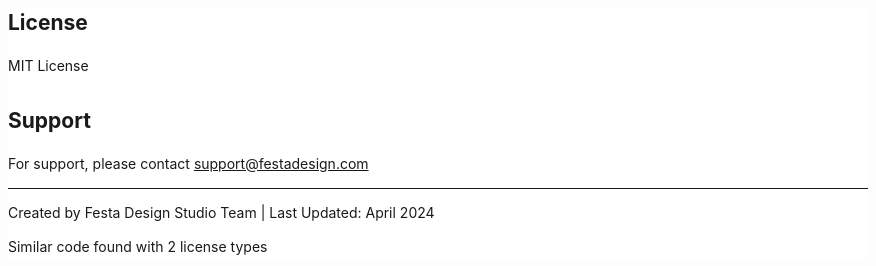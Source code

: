 ## License
MIT License

## Support
For support, please contact [support@festadesign.com](mailto:support@festadesign.com)

---
Created by Festa Design Studio Team | Last Updated: April 2024

Similar code found with 2 license types